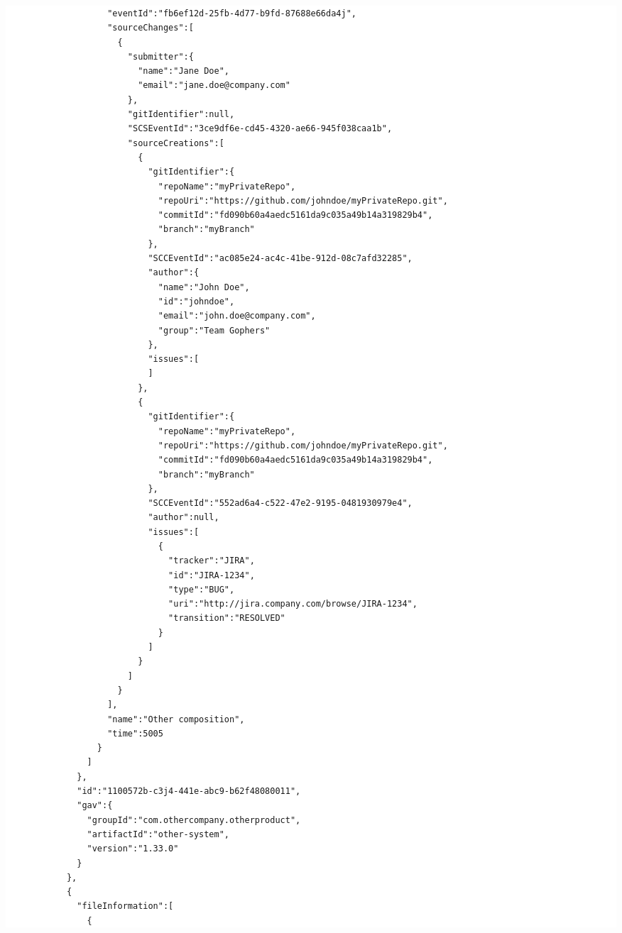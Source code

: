                         "eventId":"fb6ef12d-25fb-4d77-b9fd-87688e66da4j", 
                        "sourceChanges":[ 
                          { 
                            "submitter":{ 
                              "name":"Jane Doe", 
                              "email":"jane.doe@company.com" 
                            }, 
                            "gitIdentifier":null, 
                            "SCSEventId":"3ce9df6e-cd45-4320-ae66-945f038caa1b", 
                            "sourceCreations":[ 
                              { 
                                "gitIdentifier":{ 
                                  "repoName":"myPrivateRepo", 
                                  "repoUri":"https://github.com/johndoe/myPrivateRepo.git", 
                                  "commitId":"fd090b60a4aedc5161da9c035a49b14a319829b4", 
                                  "branch":"myBranch" 
                                }, 
                                "SCCEventId":"ac085e24-ac4c-41be-912d-08c7afd32285", 
                                "author":{ 
                                  "name":"John Doe", 
                                  "id":"johndoe", 
                                  "email":"john.doe@company.com", 
                                  "group":"Team Gophers" 
                                }, 
                                "issues":[  
                                ] 
                              }, 
                              { 
                                "gitIdentifier":{ 
                                  "repoName":"myPrivateRepo", 
                                  "repoUri":"https://github.com/johndoe/myPrivateRepo.git", 
                                  "commitId":"fd090b60a4aedc5161da9c035a49b14a319829b4", 
                                  "branch":"myBranch" 
                                }, 
                                "SCCEventId":"552ad6a4-c522-47e2-9195-0481930979e4", 
                                "author":null, 
                                "issues":[ 
                                  { 
                                    "tracker":"JIRA", 
                                    "id":"JIRA-1234", 
                                    "type":"BUG", 
                                    "uri":"http://jira.company.com/browse/JIRA-1234", 
                                    "transition":"RESOLVED" 
                                  } 
                                ] 
                              } 
                            ] 
                          } 
                        ], 
                        "name":"Other composition", 
                        "time":5005 
                      } 
                    ] 
                  }, 
                  "id":"1100572b-c3j4-441e-abc9-b62f48080011", 
                  "gav":{ 
                    "groupId":"com.othercompany.otherproduct", 
                    "artifactId":"other-system", 
                    "version":"1.33.0" 
                  } 
                }, 
                { 
                  "fileInformation":[ 
                    { 